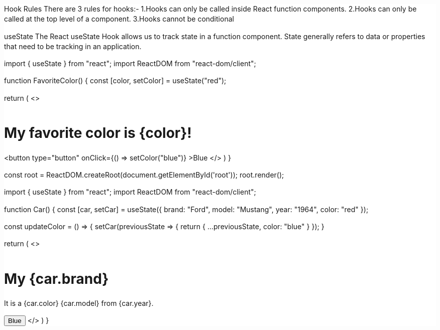 Hook Rules
There are 3 rules for hooks:-
1.Hooks can only be called inside React function components.
2.Hooks can only be called at the top level of a component.
3.Hooks cannot be conditional

useState 
The React useState Hook allows us to track state in a function component.
State generally refers to data or properties that need to be tracking in an application.

import { useState } from "react";
import ReactDOM from "react-dom/client";

function FavoriteColor() {
  const [color, setColor] = useState("red");

  return (
    <>
      <h1>My favorite color is {color}!</h1>
      <button
        type="button"
        onClick={() => setColor("blue")}
      >Blue</button>
    </>
  )
}

const root = ReactDOM.createRoot(document.getElementById('root'));
root.render(<FavoriteColor />);

import { useState } from "react";
import ReactDOM from "react-dom/client";

function Car() {
  const [car, setCar] = useState({
    brand: "Ford",
    model: "Mustang",
    year: "1964",
    color: "red"
  });

  const updateColor = () => {
    setCar(previousState => {
      return { ...previousState, color: "blue" }
    });
  }

  return (
    <>
      <h1>My {car.brand}</h1>
      <p>
        It is a {car.color} {car.model} from {car.year}.
      </p>
      <button
        type="button"
        onClick={updateColor}
      >Blue</button>
    </>
  )
}
